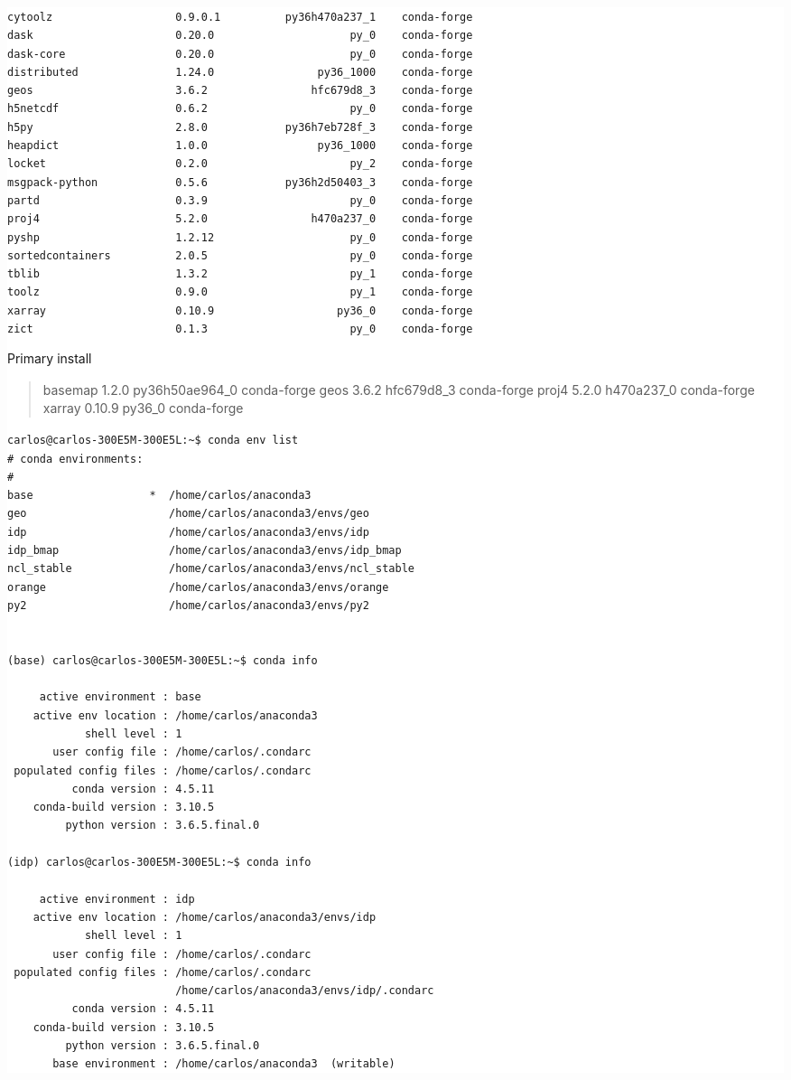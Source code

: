 ~~~
cytoolz                   0.9.0.1          py36h470a237_1    conda-forge
dask                      0.20.0                     py_0    conda-forge
dask-core                 0.20.0                     py_0    conda-forge
distributed               1.24.0                py36_1000    conda-forge
geos                      3.6.2                hfc679d8_3    conda-forge
h5netcdf                  0.6.2                      py_0    conda-forge
h5py                      2.8.0            py36h7eb728f_3    conda-forge
heapdict                  1.0.0                 py36_1000    conda-forge
locket                    0.2.0                      py_2    conda-forge
msgpack-python            0.5.6            py36h2d50403_3    conda-forge
partd                     0.3.9                      py_0    conda-forge
proj4                     5.2.0                h470a237_0    conda-forge
pyshp                     1.2.12                     py_0    conda-forge
sortedcontainers          2.0.5                      py_0    conda-forge
tblib                     1.3.2                      py_1    conda-forge
toolz                     0.9.0                      py_1    conda-forge
xarray                    0.10.9                   py36_0    conda-forge
zict                      0.1.3                      py_0    conda-forge
~~~

Primary install 

> basemap                   1.2.0            py36h50ae964_0    conda-forge
> geos                      3.6.2                hfc679d8_3    conda-forge
> proj4                     5.2.0                h470a237_0    conda-forge
> xarray                    0.10.9                   py36_0    conda-forge



~~~
carlos@carlos-300E5M-300E5L:~$ conda env list
# conda environments:
#
base                  *  /home/carlos/anaconda3
geo                      /home/carlos/anaconda3/envs/geo
idp                      /home/carlos/anaconda3/envs/idp
idp_bmap                 /home/carlos/anaconda3/envs/idp_bmap
ncl_stable               /home/carlos/anaconda3/envs/ncl_stable
orange                   /home/carlos/anaconda3/envs/orange
py2                      /home/carlos/anaconda3/envs/py2


(base) carlos@carlos-300E5M-300E5L:~$ conda info

     active environment : base
    active env location : /home/carlos/anaconda3
            shell level : 1
       user config file : /home/carlos/.condarc
 populated config files : /home/carlos/.condarc
          conda version : 4.5.11
    conda-build version : 3.10.5
         python version : 3.6.5.final.0

(idp) carlos@carlos-300E5M-300E5L:~$ conda info

     active environment : idp
    active env location : /home/carlos/anaconda3/envs/idp
            shell level : 1
       user config file : /home/carlos/.condarc
 populated config files : /home/carlos/.condarc
                          /home/carlos/anaconda3/envs/idp/.condarc
          conda version : 4.5.11
    conda-build version : 3.10.5
         python version : 3.6.5.final.0
       base environment : /home/carlos/anaconda3  (writable)
~~~